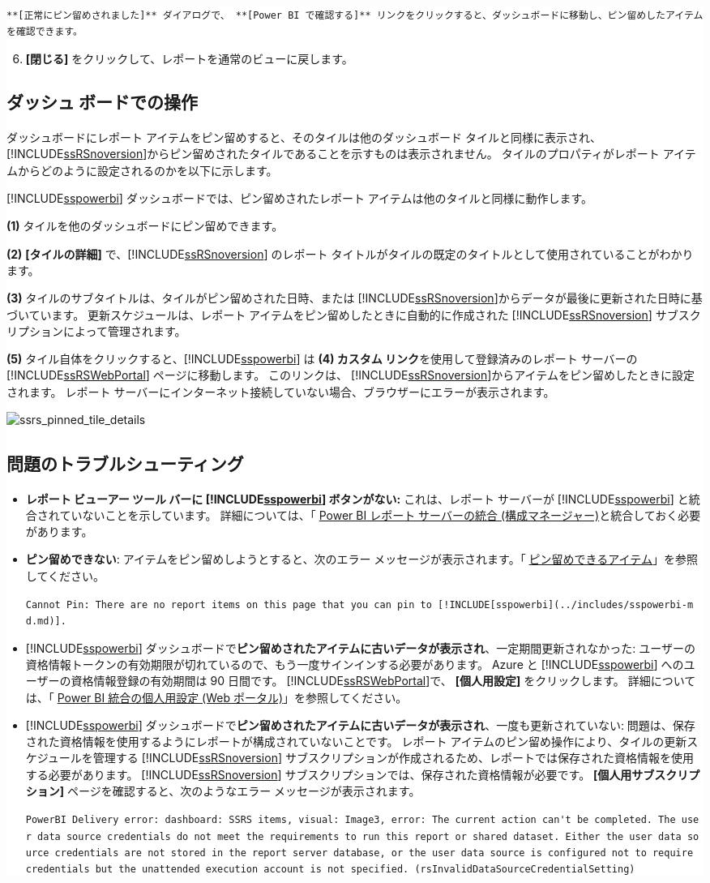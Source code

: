     **[正常にピン留めされました]** ダイアログで、 **[Power BI で確認する]** リンクをクリックすると、ダッシュボードに移動し、ピン留めしたアイテムを確認できます。  
  
6. **[閉じる]** をクリックして、レポートを通常のビューに戻します。  
  
##  <a name="bkmk_in_the_dashboard"></a> ダッシュ ボードでの操作

ダッシュボードにレポート アイテムをピン留めすると、そのタイルは他のダッシュボード タイルと同様に表示され、 [!INCLUDE[ssRSnoversion](../includes/ssrsnoversion-md.md)]からピン留めされたタイルであることを示すものは表示されません。 タイルのプロパティがレポート アイテムからどのように設定されるのかを以下に示します。  
  
[!INCLUDE[sspowerbi](../includes/sspowerbi-md.md)] ダッシュボードでは、ピン留めされたレポート アイテムは他のタイルと同様に動作します。

**(1)** タイルを他のダッシュボードにピン留めできます。

**(2)** **[タイルの詳細]** で、[!INCLUDE[ssRSnoversion](../includes/ssrsnoversion-md.md)] のレポート タイトルがタイルの既定のタイトルとして使用されていることがわかります。

**(3)** タイルのサブタイトルは、タイルがピン留めされた日時、または [!INCLUDE[ssRSnoversion](../includes/ssrsnoversion-md.md)]からデータが最後に更新された日時に基づいています。 更新スケジュールは、レポート アイテムをピン留めしたときに自動的に作成された [!INCLUDE[ssRSnoversion](../includes/ssrsnoversion-md.md)] サブスクリプションによって管理されます。

**(5)** タイル自体をクリックすると、[!INCLUDE[sspowerbi](../includes/sspowerbi-md.md)] は **(4) カスタム リンク**を使用して登録済みのレポート サーバーの [!INCLUDE[ssRSWebPortal](../includes/ssrswebportal.md)] ページに移動します。 このリンクは、 [!INCLUDE[ssRSnoversion](../includes/ssrsnoversion-md.md)]からアイテムをピン留めしたときに設定されます。 レポート サーバーにインターネット接続していない場合、ブラウザーにエラーが表示されます。  

![ssrs_pinned_tile_details](../reporting-services/media/ssrs-pinned-tile-details.png "ssrs_pinned_tile_details")  
  
##  <a name="bkmk-troubleshoot"></a> 問題のトラブルシューティング  
  
-   **レポート ビューアー ツール バーに [!INCLUDE[sspowerbi](../includes/sspowerbi-md.md)] ボタンがない:**  これは、レポート サーバーが [!INCLUDE[sspowerbi](../includes/sspowerbi-md.md)] と統合されていないことを示しています。 詳細については、「 [Power BI レポート サーバーの統合 (構成マネージャー)](../reporting-services/install-windows/power-bi-report-server-integration-configuration-manager.md)と統合しておく必要があります。  
  
- **ピン留めできない**: アイテムをピン留めしようとすると、次のエラー メッセージが表示されます。「 [ピン留めできるアイテム](#bkmk_supported_items)」を参照してください。  
  
      Cannot Pin: There are no report items on this page that you can pin to [!INCLUDE[sspowerbi](../includes/sspowerbi-md.md)].  
  
-   [!INCLUDE[sspowerbi](../includes/sspowerbi-md.md)] ダッシュボードで**ピン留めされたアイテムに古いデータが表示され**、一定期間更新されなかった:  ユーザーの資格情報トークンの有効期限が切れているので、もう一度サインインする必要があります。  Azure と [!INCLUDE[sspowerbi](../includes/sspowerbi-md.md)] へのユーザーの資格情報登録の有効期間は 90 日間です。 [!INCLUDE[ssRSWebPortal](../includes/ssrswebportal.md)]で、 **[個人用設定]** をクリックします。 詳細については、「 [Power BI 統合の個人用設定 &#40;Web ポータル&#41;](my-settings-for-power-bi-integration-web-portal.md)」を参照してください。  
  
-   [!INCLUDE[sspowerbi](../includes/sspowerbi-md.md)] ダッシュボードで**ピン留めされたアイテムに古いデータが表示され**、一度も更新されていない:  問題は、保存された資格情報を使用するようにレポートが構成されていないことです。 レポート アイテムのピン留め操作により、タイルの更新スケジュールを管理する [!INCLUDE[ssRSnoversion](../includes/ssrsnoversion-md.md)] サブスクリプションが作成されるため、レポートでは保存された資格情報を使用する必要があります。 [!INCLUDE[ssRSnoversion](../includes/ssrsnoversion-md.md)] サブスクリプションでは、保存された資格情報が必要です。 **[個人用サブスクリプション]** ページを確認すると、次のようなエラー メッセージが表示されます。  
  
        PowerBI Delivery error: dashboard: SSRS items, visual: Image3, error: The current action can't be completed. The user data source credentials do not meet the requirements to run this report or shared dataset. Either the user data source credentials are not stored in the report server database, or the user data source is configured not to require credentials but the unattended execution account is not specified. (rsInvalidDataSourceCredentialSetting)
  